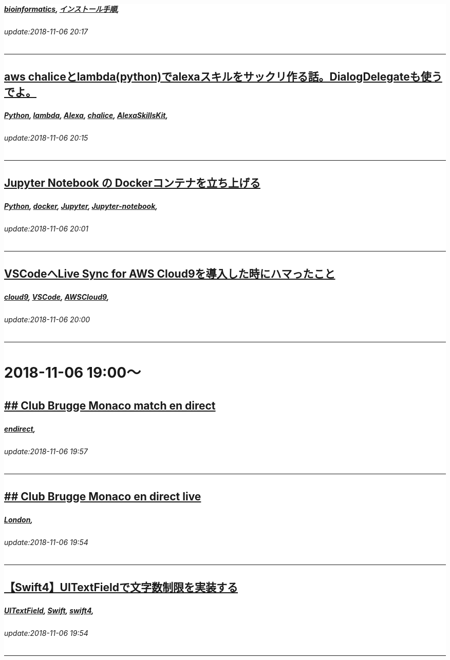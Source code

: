 ##### [bioinformatics](https://qiita.com/tags/bioinformatics), [インストール手順](https://qiita.com/tags/インストール手順), 
###### update:2018-11-06 20:17
---
## [aws chaliceとlambda(python)でalexaスキルをサックリ作る話。DialogDelegateも使うでよ。](https://qiita.com/ikegam1/items/6dbde1041fe4dded14a2)
##### [Python](https://qiita.com/tags/Python), [lambda](https://qiita.com/tags/lambda), [Alexa](https://qiita.com/tags/Alexa), [chalice](https://qiita.com/tags/chalice), [AlexaSkillsKit](https://qiita.com/tags/AlexaSkillsKit), 
###### update:2018-11-06 20:15
---
## [Jupyter Notebook の Dockerコンテナを立ち上げる](https://qiita.com/loftkun/items/8de5cf723eee708ac97e)
##### [Python](https://qiita.com/tags/Python), [docker](https://qiita.com/tags/docker), [Jupyter](https://qiita.com/tags/Jupyter), [Jupyter-notebook](https://qiita.com/tags/Jupyter-notebook), 
###### update:2018-11-06 20:01
---
## [VSCodeへLive Sync for AWS Cloud9を導入した時にハマったこと](https://qiita.com/tomsyoya/items/c213c16f68a8f1e8da4f)
##### [cloud9](https://qiita.com/tags/cloud9), [VSCode](https://qiita.com/tags/VSCode), [AWSCloud9](https://qiita.com/tags/AWSCloud9), 
###### update:2018-11-06 20:00
---




# 2018-11-06 19:00～
## [## Club Brugge Monaco match en direct](https://qiita.com/fdgdf/items/edd6cddea529d4a73435)
##### [endirect](https://qiita.com/tags/endirect), 
###### update:2018-11-06 19:57
---
## [## Club Brugge Monaco en direct live](https://qiita.com/uefa/items/f0f3df55e001923c802a)
##### [London](https://qiita.com/tags/London), 
###### update:2018-11-06 19:54
---
## [【Swift4】UITextFieldで文字数制限を実装する](https://qiita.com/guitar_char/items/4d090785a5c8dc2fb7dc)
##### [UITextField](https://qiita.com/tags/UITextField), [Swift](https://qiita.com/tags/Swift), [swift4](https://qiita.com/tags/swift4), 
###### update:2018-11-06 19:54
---